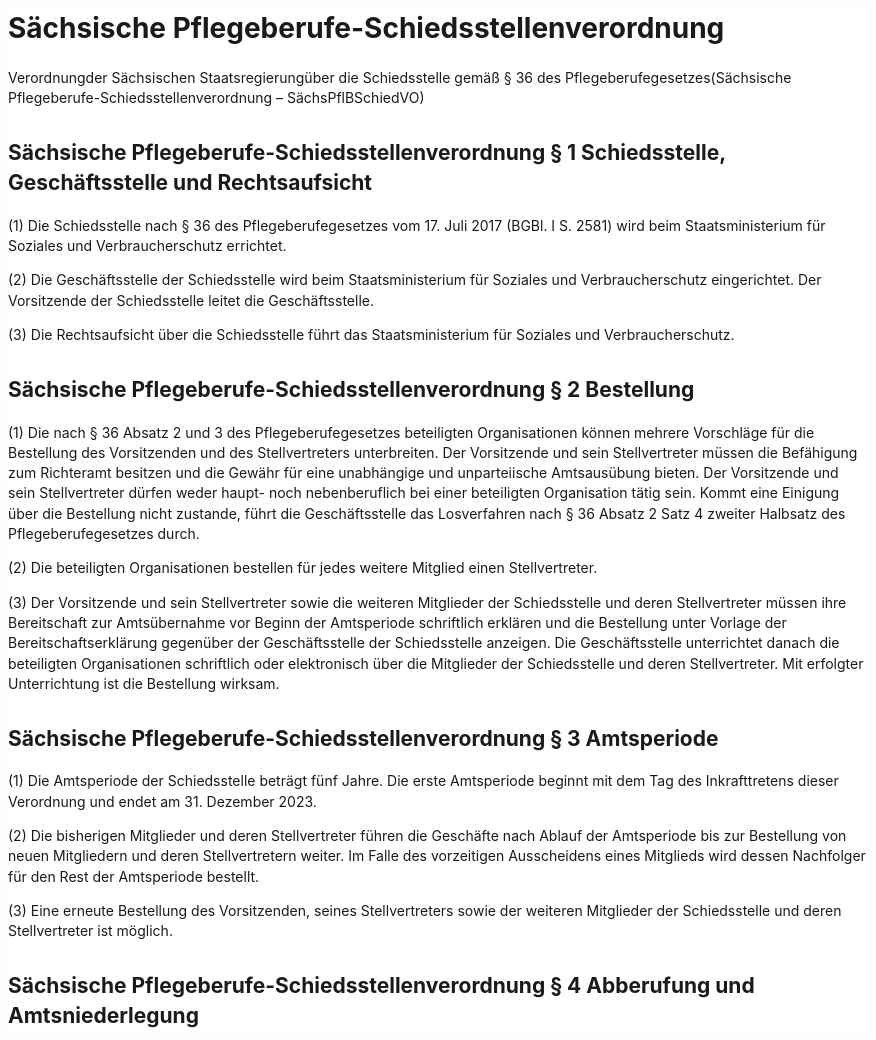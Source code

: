 # Sächsische Pflegeberufe-Schiedsstellenverordnung

Verordnungder Sächsischen Staatsregierungüber die Schiedsstelle gemäß § 36 des Pflegeberufegesetzes(Sächsische Pflegeberufe-Schiedsstellenverordnung – SächsPflBSchiedVO)

## Sächsische Pflegeberufe-Schiedsstellenverordnung § 1 Schiedsstelle, Geschäftsstelle und Rechtsaufsicht

(1) Die Schiedsstelle nach § 36 des Pflegeberufegesetzes vom 17. Juli 2017 (BGBl. I S. 2581) wird beim Staatsministerium für Soziales und Verbraucherschutz errichtet.

(2) Die Geschäftsstelle der Schiedsstelle wird beim Staatsministerium für Soziales und Verbraucherschutz eingerichtet. Der Vorsitzende der Schiedsstelle leitet die Geschäftsstelle.

(3) Die Rechtsaufsicht über die Schiedsstelle führt das Staatsministerium für Soziales und Verbraucherschutz.


## Sächsische Pflegeberufe-Schiedsstellenverordnung § 2 Bestellung

(1) Die nach § 36 Absatz 2 und 3 des Pflegeberufegesetzes beteiligten Organisationen können mehrere Vorschläge für die Bestellung des Vorsitzenden und des Stellvertreters unterbreiten. Der Vorsitzende und sein Stellvertreter müssen die Befähigung zum Richteramt besitzen und die Gewähr für eine unabhängige und unparteiische Amtsausübung bieten. Der Vorsitzende und sein Stellvertreter dürfen weder haupt- noch nebenberuflich bei einer beteiligten Organisation tätig sein. Kommt eine Einigung über die Bestellung nicht zustande, führt die Geschäftsstelle das Losverfahren nach § 36 Absatz 2 Satz 4 zweiter Halbsatz des Pflegeberufegesetzes durch.

(2) Die beteiligten Organisationen bestellen für jedes weitere Mitglied einen Stellvertreter.

(3) Der Vorsitzende und sein Stellvertreter sowie die weiteren Mitglieder der Schiedsstelle und deren Stellvertreter müssen ihre Bereitschaft zur Amtsübernahme vor Beginn der Amtsperiode schriftlich erklären und die Bestellung unter Vorlage der Bereitschaftserklärung gegenüber der Geschäftsstelle der Schiedsstelle anzeigen. Die Geschäftsstelle unterrichtet danach die beteiligten Organisationen schriftlich oder elektronisch über die Mitglieder der Schiedsstelle und deren Stellvertreter. Mit erfolgter Unterrichtung ist die Bestellung wirksam.


## Sächsische Pflegeberufe-Schiedsstellenverordnung § 3 Amtsperiode

(1) Die Amtsperiode der Schiedsstelle beträgt fünf Jahre. Die erste Amtsperiode beginnt mit dem Tag des Inkrafttretens dieser Verordnung und endet am 31. Dezember 2023.

(2) Die bisherigen Mitglieder und deren Stellvertreter führen die Geschäfte nach Ablauf der Amtsperiode bis zur Bestellung von neuen Mitgliedern und deren Stellvertretern weiter. Im Falle des vorzeitigen Ausscheidens eines Mitglieds wird dessen Nachfolger für den Rest der Amtsperiode bestellt.

(3) Eine erneute Bestellung des Vorsitzenden, seines Stellvertreters sowie der weiteren Mitglieder der Schiedsstelle und deren Stellvertreter ist möglich.


## Sächsische Pflegeberufe-Schiedsstellenverordnung § 4 Abberufung und Amtsniederlegung
